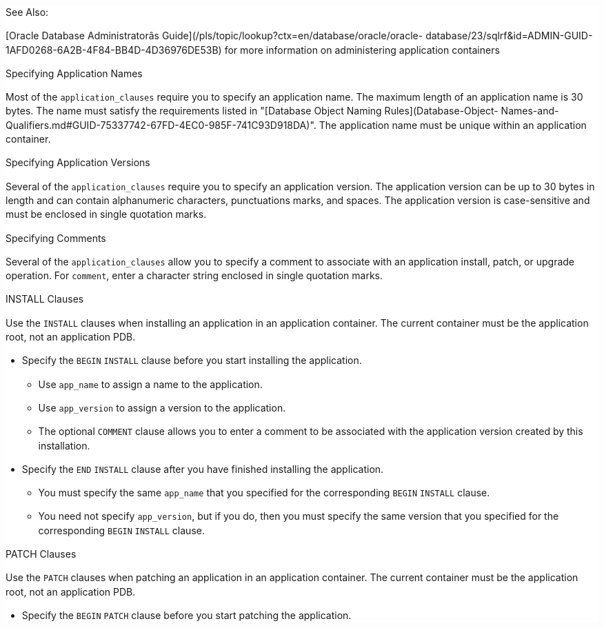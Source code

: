 See Also:

[Oracle Database Administratorâs
Guide](/pls/topic/lookup?ctx=en/database/oracle/oracle-
database/23/sqlrf&id=ADMIN-GUID-1AFD0268-6A2B-4F84-BB4D-4D36976DE53B) for more
information on administering application containers

Specifying Application Names

Most of the `application_clauses` require you to specify an application name.
The maximum length of an application name is 30 bytes. The name must satisfy
the requirements listed in "[Database Object Naming Rules](Database-Object-
Names-and-Qualifiers.md#GUID-75337742-67FD-4EC0-985F-741C93D918DA)". The
application name must be unique within an application container.

Specifying Application Versions

Several of the `application_clauses` require you to specify an application
version. The application version can be up to 30 bytes in length and can
contain alphanumeric characters, punctuations marks, and spaces. The
application version is case-sensitive and must be enclosed in single quotation
marks.

Specifying Comments

Several of the `application_clauses` allow you to specify a comment to
associate with an application install, patch, or upgrade operation. For
`comment`, enter a character string enclosed in single quotation marks.

INSTALL Clauses

Use the `INSTALL` clauses when installing an application in an application
container. The current container must be the application root, not an
application PDB.

  * Specify the `BEGIN` `INSTALL` clause before you start installing the application. 

    * Use `app_name` to assign a name to the application. 

    * Use `app_version` to assign a version to the application. 

    * The optional `COMMENT` clause allows you to enter a comment to be associated with the application version created by this installation. 

  * Specify the `END` `INSTALL` clause after you have finished installing the application. 

    * You must specify the same `app_name` that you specified for the corresponding `BEGIN` `INSTALL` clause. 

    * You need not specify `app_version`, but if you do, then you must specify the same version that you specified for the corresponding `BEGIN` `INSTALL` clause. 

PATCH Clauses

Use the `PATCH` clauses when patching an application in an application
container. The current container must be the application root, not an
application PDB.

  * Specify the `BEGIN` `PATCH` clause before you start patching the application. 
